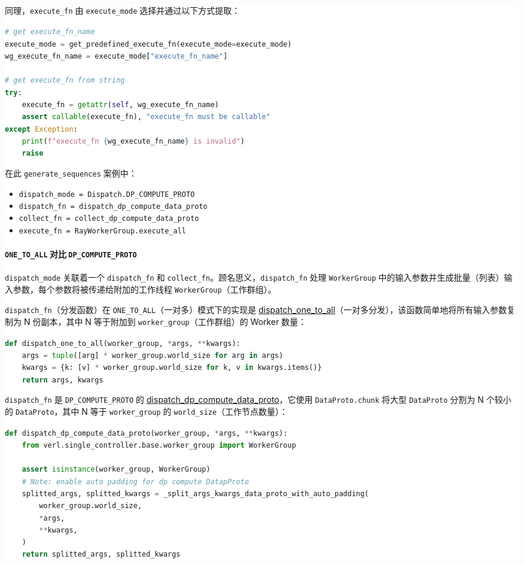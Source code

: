 同理，`execute_fn` 由 `execute_mode` 选择并通过以下方式提取：

```python
# get execute_fn_name
execute_mode = get_predefined_execute_fn(execute_mode=execute_mode)
wg_execute_fn_name = execute_mode["execute_fn_name"]

# get execute_fn from string
try:
    execute_fn = getattr(self, wg_execute_fn_name)
    assert callable(execute_fn), "execute_fn must be callable"
except Exception:
    print(f"execute_fn {wg_execute_fn_name} is invalid")
    raise
```

在此 `generate_sequences` 案例中：
- `dispatch_mode = Dispatch.DP_COMPUTE_PROTO`
- `dispatch_fn = dispatch_dp_compute_data_proto`
- `collect_fn = collect_dp_compute_data_proto`
- `execute_fn = RayWorkerGroup.execute_all`

#### `ONE_TO_ALL` 对比 `DP_COMPUTE_PROTO`

`dispatch_mode` 关联着一个 `dispatch_fn` 和 `collect_fn`。顾名思义，`dispatch_fn` 处理 `WorkerGroup` 中的输入参数并生成批量（列表）输入参数，每个参数将被传递给附加的工作线程 `WorkerGroup`（工作群组）。

`dispatch_fn`（分发函数）在 `ONE_TO_ALL`（一对多）模式下的实现是 [dispatch_one_to_all](https://github.com/volcengine/verl/blob/c59ab2f4788f9a910836a9f2f53dcdb62dfa314e/verl/single_controller/base/decorator.py#L119)（一对多分发），该函数简单地将所有输入参数复制为 N 份副本，其中 N 等于附加到 `worker_group`（工作群组）的 Worker 数量：

```python
def dispatch_one_to_all(worker_group, *args, **kwargs):
    args = tuple([arg] * worker_group.world_size for arg in args)
    kwargs = {k: [v] * worker_group.world_size for k, v in kwargs.items()}
    return args, kwargs
```

`dispatch_fn` 是 `DP_COMPUTE_PROTO` 的 [dispatch_dp_compute_data_proto](https://github.com/volcengine/verl/blob/c59ab2f4788f9a910836a9f2f53dcdb62dfa314e/verl/single_controller/base/decorator.py#L350)，它使用 `DataProto.chunk` 将大型 `DataProto` 分割为 N 个较小的 `DataProto`，其中 N 等于 `worker_group` 的 `world_size`（工作节点数量）：

```python
def dispatch_dp_compute_data_proto(worker_group, *args, **kwargs):
    from verl.single_controller.base.worker_group import WorkerGroup

    assert isinstance(worker_group, WorkerGroup)
    # Note: enable auto padding for dp compute DatapProto
    splitted_args, splitted_kwargs = _split_args_kwargs_data_proto_with_auto_padding(
        worker_group.world_size,
        *args,
        **kwargs,
    )
    return splitted_args, splitted_kwargs
```
